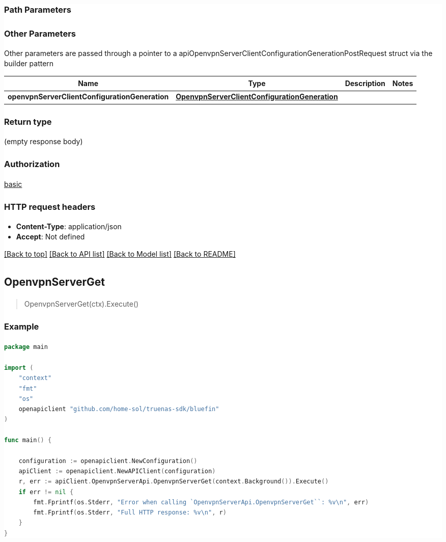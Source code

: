 ### Path Parameters



### Other Parameters

Other parameters are passed through a pointer to a apiOpenvpnServerClientConfigurationGenerationPostRequest struct via the builder pattern


Name | Type | Description  | Notes
------------- | ------------- | ------------- | -------------
 **openvpnServerClientConfigurationGeneration** | [**OpenvpnServerClientConfigurationGeneration**](OpenvpnServerClientConfigurationGeneration.md) |  | 

### Return type

 (empty response body)

### Authorization

[basic](../README.md#basic)

### HTTP request headers

- **Content-Type**: application/json
- **Accept**: Not defined

[[Back to top]](#) [[Back to API list]](../README.md#documentation-for-api-endpoints)
[[Back to Model list]](../README.md#documentation-for-models)
[[Back to README]](../README.md)


## OpenvpnServerGet

> OpenvpnServerGet(ctx).Execute()





### Example

```go
package main

import (
    "context"
    "fmt"
    "os"
    openapiclient "github.com/home-sol/truenas-sdk/bluefin"
)

func main() {

    configuration := openapiclient.NewConfiguration()
    apiClient := openapiclient.NewAPIClient(configuration)
    r, err := apiClient.OpenvpnServerApi.OpenvpnServerGet(context.Background()).Execute()
    if err != nil {
        fmt.Fprintf(os.Stderr, "Error when calling `OpenvpnServerApi.OpenvpnServerGet``: %v\n", err)
        fmt.Fprintf(os.Stderr, "Full HTTP response: %v\n", r)
    }
}
```
